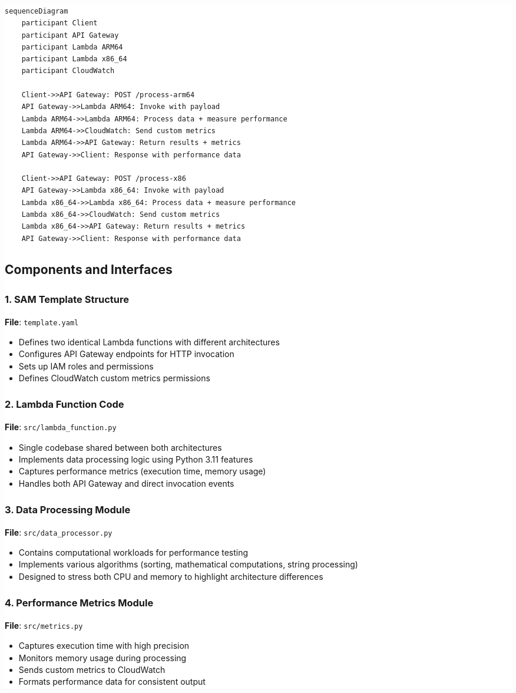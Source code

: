 ```mermaid
sequenceDiagram
    participant Client
    participant API Gateway
    participant Lambda ARM64
    participant Lambda x86_64
    participant CloudWatch
    
    Client->>API Gateway: POST /process-arm64
    API Gateway->>Lambda ARM64: Invoke with payload
    Lambda ARM64->>Lambda ARM64: Process data + measure performance
    Lambda ARM64->>CloudWatch: Send custom metrics
    Lambda ARM64->>API Gateway: Return results + metrics
    API Gateway->>Client: Response with performance data
    
    Client->>API Gateway: POST /process-x86
    API Gateway->>Lambda x86_64: Invoke with payload
    Lambda x86_64->>Lambda x86_64: Process data + measure performance
    Lambda x86_64->>CloudWatch: Send custom metrics
    Lambda x86_64->>API Gateway: Return results + metrics
    API Gateway->>Client: Response with performance data
```

## Components and Interfaces

### 1. SAM Template Structure

**File**: `template.yaml`
- Defines two identical Lambda functions with different architectures
- Configures API Gateway endpoints for HTTP invocation
- Sets up IAM roles and permissions
- Defines CloudWatch custom metrics permissions

### 2. Lambda Function Code

**File**: `src/lambda_function.py`
- Single codebase shared between both architectures
- Implements data processing logic using Python 3.11 features
- Captures performance metrics (execution time, memory usage)
- Handles both API Gateway and direct invocation events

### 3. Data Processing Module

**File**: `src/data_processor.py`
- Contains computational workloads for performance testing
- Implements various algorithms (sorting, mathematical computations, string processing)
- Designed to stress both CPU and memory to highlight architecture differences

### 4. Performance Metrics Module

**File**: `src/metrics.py`
- Captures execution time with high precision
- Monitors memory usage during processing
- Sends custom metrics to CloudWatch
- Formats performance data for consistent output
